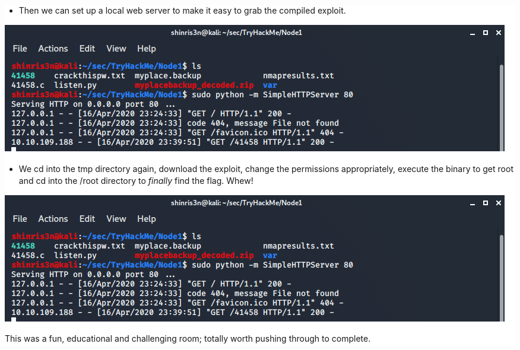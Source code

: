 - Then we can set up a local web server to make it easy to grab the compiled exploit.  

![Webserver](/assets/writeups/TryHackMe/Node1/14-26.png)

- We cd into the tmp directory again, download the exploit, change the permissions appropriately, execute the binary to get root and cd into the /root directory to *finally* find the flag. Whew!

![Root Flag](/assets/writeups/TryHackMe/Node1/14-26.png)

This was a fun, educational and challenging room; totally worth pushing through to complete.